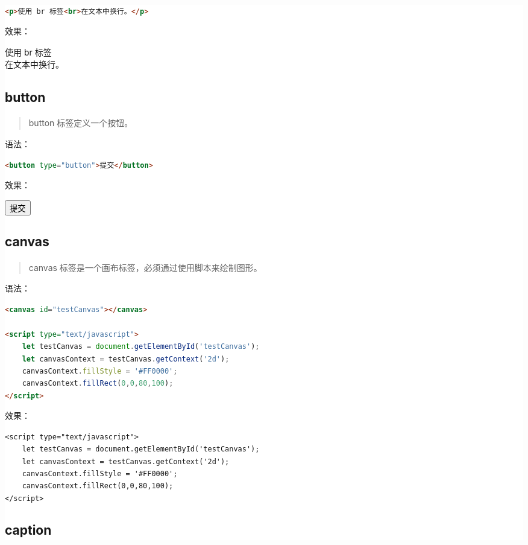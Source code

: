 ```html
<p>使用 br 标签<br>在文本中换行。</p>
```

效果：

<section>
    <p>使用 br 标签<br>在文本中换行。</p>
</section>

## button

> button 标签定义一个按钮。

语法：

```html
<button type="button">提交</button>
```

效果：

<section>
    <button type="button">提交</button>
</section>

## canvas

> canvas 标签是一个画布标签，必须通过使用脚本来绘制图形。

语法：

```html
<canvas id="testCanvas"></canvas>

<script type="text/javascript">
    let testCanvas = document.getElementById('testCanvas');
    let canvasContext = testCanvas.getContext('2d');
    canvasContext.fillStyle = '#FF0000';
    canvasContext.fillRect(0,0,80,100);
</script>
```

效果：

<section>
    <canvas id="testCanvas"></canvas>

    <script type="text/javascript">
        let testCanvas = document.getElementById('testCanvas');
        let canvasContext = testCanvas.getContext('2d');
        canvasContext.fillStyle = '#FF0000';
        canvasContext.fillRect(0,0,80,100);
    </script>
</section>

## caption
